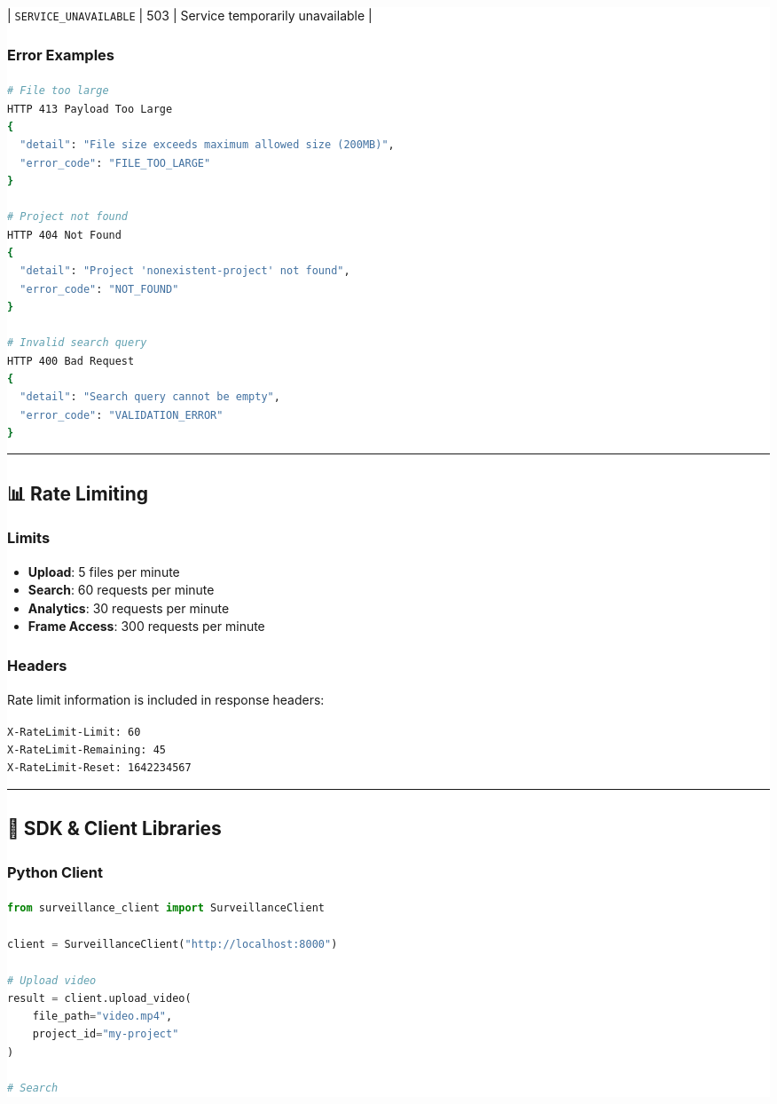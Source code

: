 | `SERVICE_UNAVAILABLE` | 503 | Service temporarily unavailable |

### Error Examples

```bash
# File too large
HTTP 413 Payload Too Large
{
  "detail": "File size exceeds maximum allowed size (200MB)",
  "error_code": "FILE_TOO_LARGE"
}

# Project not found
HTTP 404 Not Found
{
  "detail": "Project 'nonexistent-project' not found",
  "error_code": "NOT_FOUND"
}

# Invalid search query
HTTP 400 Bad Request
{
  "detail": "Search query cannot be empty",
  "error_code": "VALIDATION_ERROR"
}
```

---

## 📊 Rate Limiting

### Limits
- **Upload**: 5 files per minute
- **Search**: 60 requests per minute
- **Analytics**: 30 requests per minute
- **Frame Access**: 300 requests per minute

### Headers
Rate limit information is included in response headers:

```http
X-RateLimit-Limit: 60
X-RateLimit-Remaining: 45
X-RateLimit-Reset: 1642234567
```

---

## 🔧 SDK & Client Libraries

### Python Client
```python
from surveillance_client import SurveillanceClient

client = SurveillanceClient("http://localhost:8000")

# Upload video
result = client.upload_video(
    file_path="video.mp4",
    project_id="my-project"
)

# Search
```